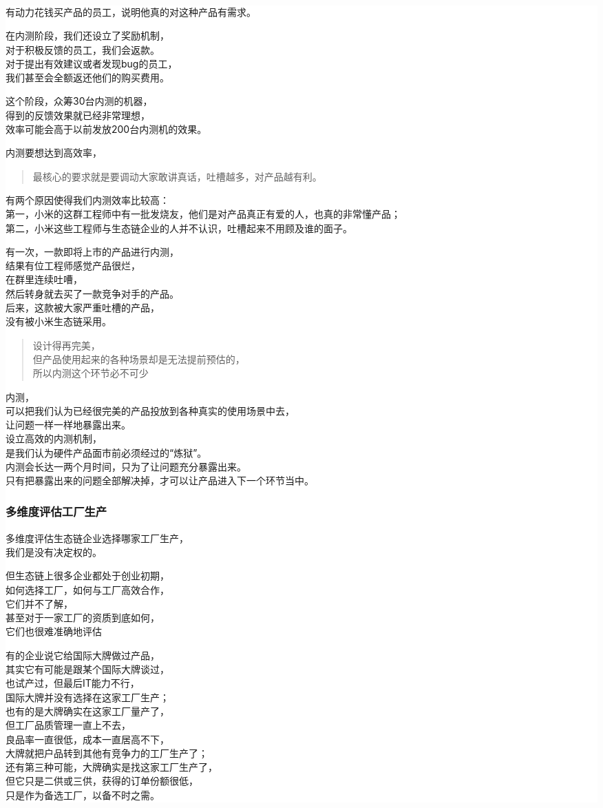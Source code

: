 有动力花钱买产品的员工，说明他真的对这种产品有需求。

在内测阶段，我们还设立了奖励机制，  
对于积极反馈的员工，我们会返款。  
对于提出有效建议或者发现bug的员工，  
我们甚至会全额返还他们的购买费用。  

这个阶段，众筹30台内测的机器，  
得到的反馈效果就已经非常理想，  
效率可能会高于以前发放200台内测机的效果。

内测要想达到高效率，    
>最核心的要求就是要调动大家敢讲真话，吐槽越多，对产品越有利。  

有两个原因使得我们内测效率比较高：     
第一，小米的这群工程师中有一批发烧友，他们是对产品真正有爱的人，也真的非常懂产品；  
第二，小米这些工程师与生态链企业的人并不认识，吐槽起来不用顾及谁的面子。  

有一次，一款即将上市的产品进行内测，  
结果有位工程师感觉产品很烂，  
在群里连续吐嘈，   
然后转身就去买了一款竞争对手的产品。  
后来，这款被大家严重吐槽的产品，  
没有被小米生态链采用。  
>设计得再完美，    
但产品使用起来的各种场景却是无法提前预估的，  
所以内测这个环节必不可少  

内测，  
可以把我们认为已经很完美的产品投放到各种真实的使用场景中去，  
让问题一样一样地暴露出来。  
设立高效的内测机制，  
是我们认为硬件产品面市前必须经过的“炼狱”。  
内测会长达一两个月时间，只为了让问题充分暴露出来。  
只有把暴露出来的问题全部解决掉，才可以让产品进入下一个环节当中。  

### 多维度评估工厂生产

多维度评估生态链企业选择哪家工厂生产，  
我们是没有决定权的。

但生态链上很多企业都处于创业初期，  
如何选择工厂，如何与工厂高效合作，  
它们并不了解，  
甚至对于一家工厂的资质到底如何，  
它们也很难准确地评估

有的企业说它给国际大牌做过产品，  
其实它有可能是跟某个国际大牌谈过，  
也试产过，但最后IT能力不行，  
国际大牌并没有选择在这家工厂生产；  
也有的是大牌确实在这家工厂量产了，  
但工厂品质管理一直上不去，  
良品率一直很低，成本一直居高不下，  
大牌就把户品转到其他有竞争力的工厂生产了；  
还有第三种可能，大牌确实是找这家工厂生产了，  
但它只是二供或三供，获得的订单份额很低，  
只是作为备选工厂，以备不时之需。
